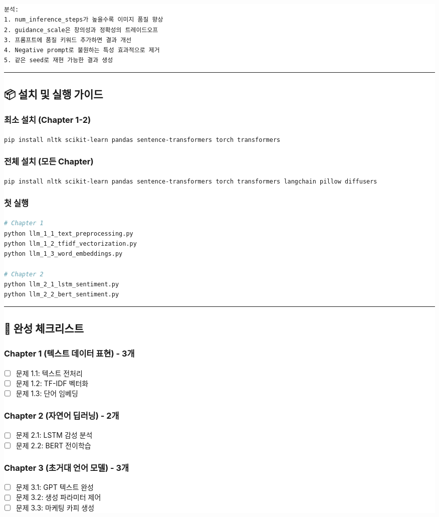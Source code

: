 ```
분석:
1. num_inference_steps가 높을수록 이미지 품질 향상
2. guidance_scale은 창의성과 정확성의 트레이드오프
3. 프롬프트에 품질 키워드 추가하면 결과 개선
4. Negative prompt로 불원하는 특성 효과적으로 제거
5. 같은 seed로 재현 가능한 결과 생성
```

---

## 📦 설치 및 실행 가이드

### 최소 설치 (Chapter 1-2)
```bash
pip install nltk scikit-learn pandas sentence-transformers torch transformers
```

### 전체 설치 (모든 Chapter)
```bash
pip install nltk scikit-learn pandas sentence-transformers torch transformers langchain pillow diffusers
```

### 첫 실행
```bash
# Chapter 1
python llm_1_1_text_preprocessing.py
python llm_1_2_tfidf_vectorization.py
python llm_1_3_word_embeddings.py

# Chapter 2
python llm_2_1_lstm_sentiment.py
python llm_2_2_bert_sentiment.py
```

---

## 📝 완성 체크리스트

### Chapter 1 (텍스트 데이터 표현) - 3개
- [ ] 문제 1.1: 텍스트 전처리
- [ ] 문제 1.2: TF-IDF 벡터화
- [ ] 문제 1.3: 단어 임베딩

### Chapter 2 (자연어 딥러닝) - 2개
- [ ] 문제 2.1: LSTM 감성 분석
- [ ] 문제 2.2: BERT 전이학습

### Chapter 3 (초거대 언어 모델) - 3개
- [ ] 문제 3.1: GPT 텍스트 완성
- [ ] 문제 3.2: 생성 파라미터 제어
- [ ] 문제 3.3: 마케팅 카피 생성
